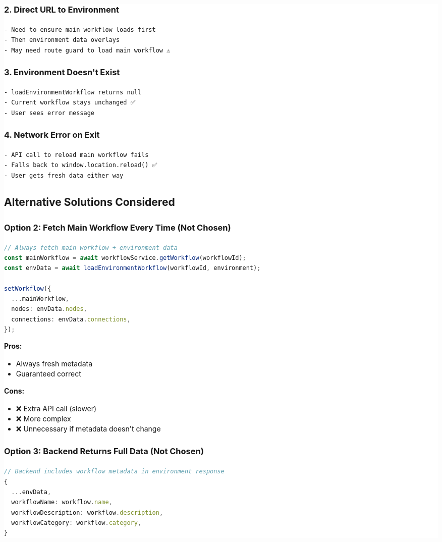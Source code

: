 ### 2. Direct URL to Environment

```
- Need to ensure main workflow loads first
- Then environment data overlays
- May need route guard to load main workflow ⚠️
```

### 3. Environment Doesn't Exist

```
- loadEnvironmentWorkflow returns null
- Current workflow stays unchanged ✅
- User sees error message
```

### 4. Network Error on Exit

```
- API call to reload main workflow fails
- Falls back to window.location.reload() ✅
- User gets fresh data either way
```

## Alternative Solutions Considered

### Option 2: Fetch Main Workflow Every Time (Not Chosen)

```typescript
// Always fetch main workflow + environment data
const mainWorkflow = await workflowService.getWorkflow(workflowId);
const envData = await loadEnvironmentWorkflow(workflowId, environment);

setWorkflow({
  ...mainWorkflow,
  nodes: envData.nodes,
  connections: envData.connections,
});
```

**Pros:**

- Always fresh metadata
- Guaranteed correct

**Cons:**

- ❌ Extra API call (slower)
- ❌ More complex
- ❌ Unnecessary if metadata doesn't change

### Option 3: Backend Returns Full Data (Not Chosen)

```typescript
// Backend includes workflow metadata in environment response
{
  ...envData,
  workflowName: workflow.name,
  workflowDescription: workflow.description,
  workflowCategory: workflow.category,
}
```
